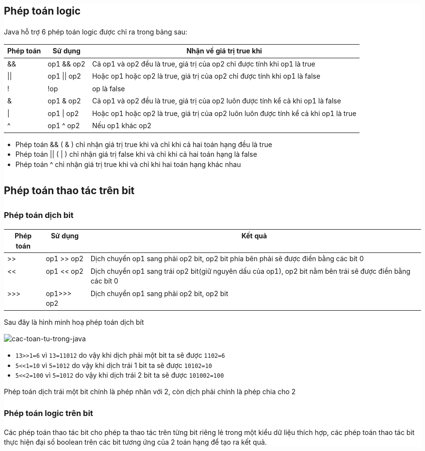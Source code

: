 ## Phép toán logic

Java hỗ trợ 6 phép toán logic được chỉ ra trong bảng sau:

| Phép toán | Sử dụng      | Nhận về giá trị true khi                                                             |
| --------- | ------------ | ------------------------------------------------------------------------------------ |
| &&        | op1 && op2   | Cả op1 và op2 đều là true, giá trị của op2 chỉ được tính khi op1 là true             |
| \|\|      | op1 \|\| op2 | Hoặc op1 hoặc op2 là true, giá trị của op2 chỉ được tính khi op1 là false            |
| !         | !op          | op là false                                                                          |
| &         | op1 & op2    | Cả op1 và op2 đều là true, giá trị của op2 luôn được tính kể cả khi op1 là false     |
| \|        | op1 \| op2   | Hoặc op1 hoặc op2 là true, giá trị của op2 luôn luôn được tính kể cả khi op1 là true |
| ^         | op1 ^ op2    | Nếu op1 khác op2                                                                     |

<content-note>
<ul>
    <li>Phép toán && ( & ) chỉ nhận giá trị true khi và chỉ khi cả hai toán hạng đều là true</li>
    <li>Phép toán || ( | ) chỉ nhận giá trị false khi và chỉ khi cả hai toán hạng là false</li>
    <li>Phép toán ^ chỉ nhận giá trị true khi và chỉ khi hai toán hạng khác nhau</li>
  </ul>
</content-note>

## Phép toán thao tác trên bit

### Phép toán dịch bit

| Phép toán | Sử dụng    | Kết quả                                                                                                     |
| --------- | ---------- | ----------------------------------------------------------------------------------------------------------- |
| >>        | op1 >> op2 | Dịch chuyển op1 sang phải op2 bit, op2 bit phía bên phải sẽ được điền bằng các bít 0                        |
| <<        | op1 << op2 | Dịch chuyển op1 sang trái op2 bit(giữ nguyên dấu của op1), op2 bit nằm bên trái sẽ được điền bằng các bít 0 |
| >>>       | op1>>> op2 | Dịch chuyển op1 sang phải op2 bit, op2 bit                                                                  |

Sau đây là hình minh hoạ phép toán dịch bít

![cac-toan-tu-trong-java](https://user-images.githubusercontent.com/29374426/124595107-cfe9ef00-de8a-11eb-8ccf-23c93c4d8f5d.png)

- `13>>1=6` vì `13=11012` do vậy khi dịch phải một bit ta sẽ được `1102=6`
- `5<<1=10` vì `5=1012` do vậy khi dịch trái 1 bit ta sẽ được `10102=10`
- `5<<2=100` vì `5=1012` do vậy khi dịch trái 2 bit ta sẽ được `101002=100`

<content-note>
  Phép toán dịch trái một bit chính là phép nhân với 2, còn dịch phải chính là phép chia cho 2
</content-note>

### Phép toán logic trên bit

Các phép toán thao tác bit cho phép ta thao tác trên từng bit riêng lẻ trong một kiểu dữ liệu thích hợp, các phép toán thao tác bit thực hiện đại số boolean trên các bit tương ứng của 2 toán hạng để tạo ra kết quả.
